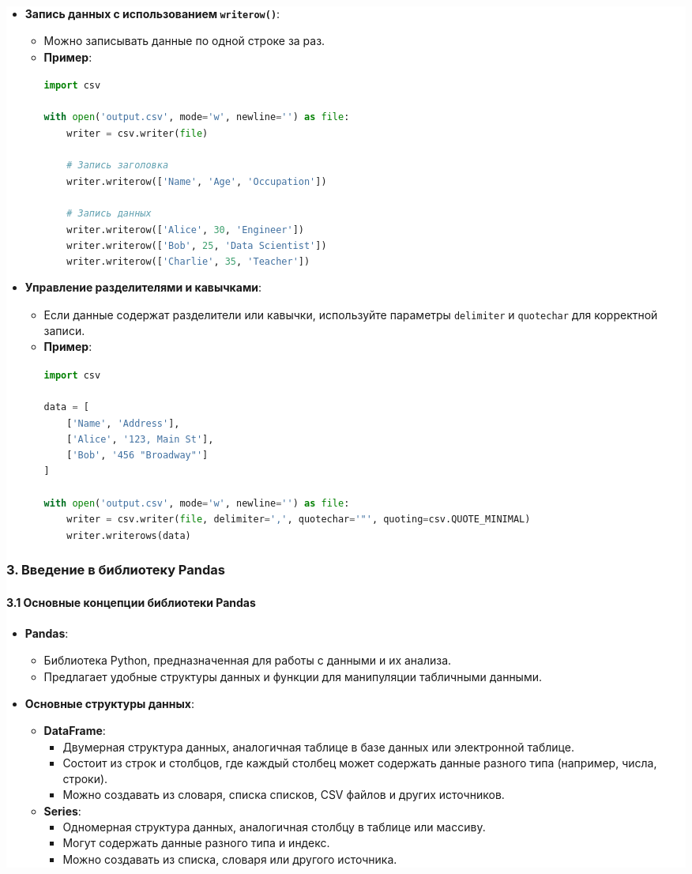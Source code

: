    - **Запись данных с использованием `writerow()`**:
     - Можно записывать данные по одной строке за раз.
     - **Пример**:
       ```python
       import csv

       with open('output.csv', mode='w', newline='') as file:
           writer = csv.writer(file)
           
           # Запись заголовка
           writer.writerow(['Name', 'Age', 'Occupation'])
           
           # Запись данных
           writer.writerow(['Alice', 30, 'Engineer'])
           writer.writerow(['Bob', 25, 'Data Scientist'])
           writer.writerow(['Charlie', 35, 'Teacher'])
       ```

   - **Управление разделителями и кавычками**:
     - Если данные содержат разделители или кавычки, используйте параметры `delimiter` и `quotechar` для корректной записи.
     - **Пример**:
       ```python
       import csv

       data = [
           ['Name', 'Address'],
           ['Alice', '123, Main St'],
           ['Bob', '456 "Broadway"']
       ]
       
       with open('output.csv', mode='w', newline='') as file:
           writer = csv.writer(file, delimiter=',', quotechar='"', quoting=csv.QUOTE_MINIMAL)
           writer.writerows(data)
       ```



### 3. Введение в библиотеку Pandas

#### 3.1 Основные концепции библиотеки Pandas

   - **Pandas**:
     - Библиотека Python, предназначенная для работы с данными и их анализа.
     - Предлагает удобные структуры данных и функции для манипуляции табличными данными.

   - **Основные структуры данных**:
     
     - **DataFrame**:
       - Двумерная структура данных, аналогичная таблице в базе данных или электронной таблице.
       - Состоит из строк и столбцов, где каждый столбец может содержать данные разного типа (например, числа, строки).
       - Можно создавать из словаря, списка списков, CSV файлов и других источников.
     - **Series**:
       - Одномерная структура данных, аналогичная столбцу в таблице или массиву.
       - Могут содержать данные разного типа и индекс.
       - Можно создавать из списка, словаря или другого источника.
